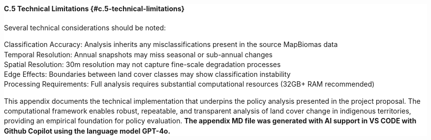 #### C.5 Technical Limitations {#c.5-technical-limitations}

Several technical considerations should be noted:

Classification Accuracy: Analysis inherits any misclassifications present in the source MapBiomas data  
Temporal Resolution: Annual snapshots may miss seasonal or sub-annual changes  
Spatial Resolution: 30m resolution may not capture fine-scale degradation processes  
Edge Effects: Boundaries between land cover classes may show classification instability  
Processing Requirements: Full analysis requires substantial computational resources (32GB+ RAM recommended)

This appendix documents the technical implementation that underpins the policy analysis presented in the project proposal. The computational framework enables robust, repeatable, and transparent analysis of land cover change in indigenous territories, providing an empirical foundation for policy evaluation. **The appendix MD file was generated with AI support in VS CODE with Github Copilot using the language model GPT-4o.**

